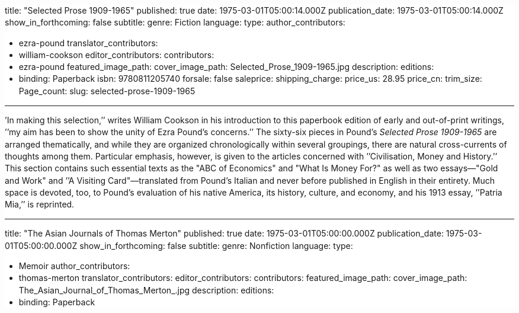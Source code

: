 title: "Selected Prose 1909-1965"
published: true
date: 1975-03-01T05:00:14.000Z
publication_date: 1975-03-01T05:00:14.000Z
show_in_forthcoming: false
subtitle:
genre: Fiction
language:
type:
author_contributors:
  - ezra-pound
translator_contributors:
  - william-cookson
editor_contributors:
contributors:
  - ezra-pound
featured_image_path:
cover_image_path: Selected_Prose_1909-1965.jpg
description:
editions:
  - binding: Paperback
    isbn: 9780811205740
    forsale: false
    saleprice:
    shipping_charge:
    price_us: 28.95
    price_cn:
    trim_size:
    Page_count:
slug: selected-prose-1909-1965
---

’In making this selection,’’ writes William Cookson in his introduction to this paperbook edition of early and out-of-print writings, ’’my aim has been to show the unity of Ezra Pound’s concerns.’’ The sixty-six pieces in Pound’s _Selected Prose 1909-1965_ are arranged thematically, and while they are organized chronologically within several groupings, there are natural cross-currents of thoughts among them. Particular emphasis, however, is given to the articles concerned with ’’Civilisation, Money and History.’’ This section contains such essential texts as the "ABC of Economics" and "What Is Money For?" as well as two essays––"Gold and Work" and ’’A Visiting Card"––translated from Pound’s Italian and never before published in English in their entirety. Much space is devoted, too, to Pound’s evaluation of his native America, its history, culture, and economy, and his 1913 essay, ’’Patria Mia,’’ is reprinted.

---
title: "The Asian Journals of Thomas Merton"
published: true
date: 1975-03-01T05:00:00.000Z
publication_date: 1975-03-01T05:00:00.000Z
show_in_forthcoming: false
subtitle:
genre: Nonfiction
language:
type:
  - Memoir
author_contributors:
  - thomas-merton
translator_contributors:
editor_contributors:
contributors:
featured_image_path:
cover_image_path: The_Asian_Journal_of_Thomas_Merton_.jpg
description:
editions:
  - binding: Paperback